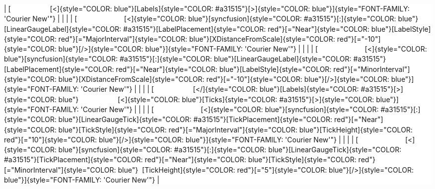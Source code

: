 | [                    [\<]{style="COLOR: blue"}[Labels]{style="COLOR: #a31515"}[\>]{style="COLOR: blue"}]{style="FONT-FAMILY: 'Courier New'"}                                                                                                                                                                                                                                                                                                                                                                      |
|                                                                                                                                                                                                                                                                                                                                                                                                                                                                                                                   |
| [                        [\<]{style="COLOR: blue"}[syncfusion]{style="COLOR: #a31515"}[:]{style="COLOR: blue"}[LinearGaugeLabel]{style="COLOR: #a31515"}[LabelPlacement]{style="COLOR: red"}[=\"Near\"]{style="COLOR: blue"}[LabelStyle]{style="COLOR: red"}[=\"MajorInterval\"]{style="COLOR: blue"}[XDistanceFromScale]{style="COLOR: red"}[=\"-10\"]{style="COLOR: blue"}[/\>]{style="COLOR: blue"}]{style="FONT-FAMILY: 'Courier New'"}                                                                       |
|                                                                                                                                                                                                                                                                                                                                                                                                                                                                                                                   |
| [                        [\<]{style="COLOR: blue"}[syncfusion]{style="COLOR: #a31515"}[:]{style="COLOR: blue"}[LinearGaugeLabel]{style="COLOR: #a31515"}[LabelPlacement]{style="COLOR: red"}[=\"Near\"]{style="COLOR: blue"}[LabelStyle]{style="COLOR: red"}[=\"MinorInterval\"]{style="COLOR: blue"}[XDistanceFromScale]{style="COLOR: red"}[=\"-10\"]{style="COLOR: blue"}[/\>]{style="COLOR: blue"}]{style="FONT-FAMILY: 'Courier New'"}                                                                       |
|                                                                                                                                                                                                                                                                                                                                                                                                                                                                                                                   |
| [                    [\</]{style="COLOR: blue"}[Labels]{style="COLOR: #a31515"}[\>]{style="COLOR: blue"}                    [\<]{style="COLOR: blue"}[Ticks]{style="COLOR: #a31515"}[\>]{style="COLOR: blue"}]{style="FONT-FAMILY: 'Courier New'"}                                                                                                                                                                                                                                                                |
|                                                                                                                                                                                                                                                                                                                                                                                                                                                                                                                   |
| [                        [\<]{style="COLOR: blue"}[syncfusion]{style="COLOR: #a31515"}[:]{style="COLOR: blue"}[LinearGaugeTick]{style="COLOR: #a31515"}[TickPlacement]{style="COLOR: red"}[=\"Near\"]{style="COLOR: blue"}[TickStyle]{style="COLOR: red"}[=\"MajorInterval\"]{style="COLOR: blue"}[TickHeight]{style="COLOR: red"}[=\"10\"]{style="COLOR: blue"}[/\>]{style="COLOR: blue"}]{style="FONT-FAMILY: 'Courier New'"}                                                                                   |
|                                                                                                                                                                                                                                                                                                                                                                                                                                                                                                                   |
| [                        [\<]{style="COLOR: blue"}[syncfusion]{style="COLOR: #a31515"}[:]{style="COLOR: blue"}[LinearGaugeTick]{style="COLOR: #a31515"}[TickPlacement]{style="COLOR: red"}[=\"Near\"]{style="COLOR: blue"}[TickStyle]{style="COLOR: red"}[=\"MinorInterval\"]{style="COLOR: blue"}  [TickHeight]{style="COLOR: red"}[=\"5\"]{style="COLOR: blue"}[/\>]{style="COLOR: blue"}]{style="FONT-FAMILY: 'Courier New'"}                                                                                  |